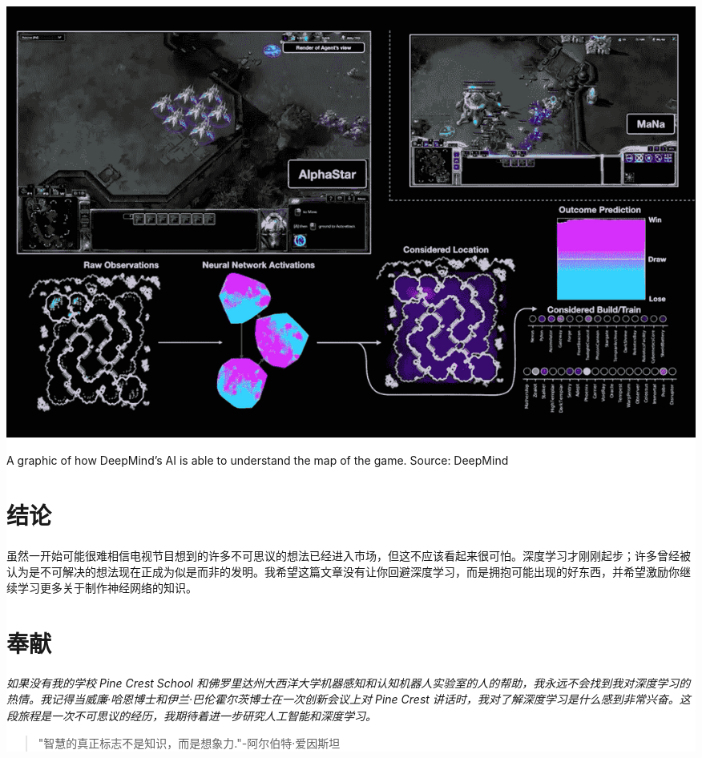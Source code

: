![](img/0f7e0ff08d391071dd6724e8a946a72f.png)

A graphic of how DeepMind’s AI is able to understand the map of the game. Source: DeepMind

# 结论

虽然一开始可能很难相信电视节目想到的许多不可思议的想法已经进入市场，但这不应该看起来很可怕。深度学习才刚刚起步；许多曾经被认为是不可解决的想法现在正成为似是而非的发明。我希望这篇文章没有让你回避深度学习，而是拥抱可能出现的好东西，并希望激励你继续学习更多关于制作神经网络的知识。

# 奉献

*如果没有我的学校 Pine Crest School 和佛罗里达州大西洋大学机器感知和认知机器人实验室的人的帮助，我永远不会找到我对深度学习的热情。我记得当威廉·哈恩博士和伊兰·巴伦霍尔茨博士在一次创新会议上对 Pine Crest 讲话时，我对了解深度学习是什么感到非常兴奋。这段旅程是一次不可思议的经历，我期待着进一步研究人工智能和深度学习。*

> "智慧的真正标志不是知识，而是想象力."-阿尔伯特·爱因斯坦